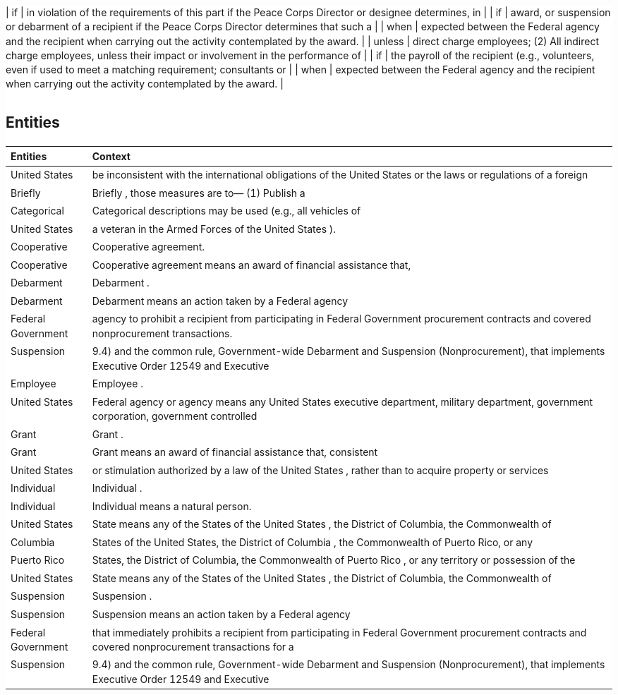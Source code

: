 | if          | in violation of the requirements of this part if the Peace Corps Director or designee determines, in                    |
| if          | award, or suspension or debarment of a recipient if the Peace Corps Director determines that such a                     |
| when        | expected between the Federal agency and the recipient when  carrying out the activity contemplated by the award.        |
| unless      | direct charge employees; (2) All indirect charge employees, unless their impact or involvement in the performance of    |
| if          | the payroll of the recipient (e.g., volunteers, even if used to meet a matching requirement; consultants or             |
| when        | expected between the Federal agency and the recipient when  carrying out the activity contemplated by the award.        |


## Entities

| Entities           | Context                                                                                                                                             |
|:-------------------|:----------------------------------------------------------------------------------------------------------------------------------------------------|
| United States      | be inconsistent with the international obligations of the United States or the laws or regulations of a foreign                                     |
| Briefly            | Briefly , those measures are to&#8212; (1) Publish a                                                                                                |
| Categorical        | Categorical descriptions may be used (e.g., all vehicles of                                                                                         |
| United States      | a veteran in the Armed Forces of the United States ).                                                                                               |
| Cooperative        | Cooperative  agreement.                                                                                                                             |
| Cooperative        | Cooperative agreement means an award of financial assistance that,                                                                                  |
| Debarment          | Debarment .                                                                                                                                         |
| Debarment          | Debarment means an action taken by a Federal agency                                                                                                 |
| Federal Government | agency to prohibit a recipient from participating in Federal Government  procurement contracts and covered nonprocurement transactions.             |
| Suspension         | 9.4) and the common rule, Government-wide Debarment and Suspension (Nonprocurement), that implements Executive Order 12549 and Executive            |
| Employee           | Employee .                                                                                                                                          |
| United States      | Federal agency or agency means any  United States executive department, military department, government corporation, government controlled          |
| Grant              | Grant .                                                                                                                                             |
| Grant              | Grant means an award of financial assistance that, consistent                                                                                       |
| United States      | or stimulation authorized by a law of the United States , rather than to acquire property or services                                               |
| Individual         | Individual .                                                                                                                                        |
| Individual         | Individual  means a natural person.                                                                                                                 |
| United States      | State means any of the States of the  United States , the District of Columbia, the Commonwealth of                                                 |
| Columbia           | States of the United States, the District of Columbia , the Commonwealth of Puerto Rico, or any                                                     |
| Puerto Rico        | States, the District of Columbia, the Commonwealth of Puerto Rico , or any territory or possession of the                                           |
| United States      | State means any of the States of the  United States , the District of Columbia, the Commonwealth of                                                 |
| Suspension         | Suspension .                                                                                                                                        |
| Suspension         | Suspension means an action taken by a Federal agency                                                                                                |
| Federal Government | that immediately prohibits a recipient from participating in Federal Government procurement contracts and covered nonprocurement transactions for a |
| Suspension         | 9.4) and the common rule, Government-wide Debarment and Suspension (Nonprocurement), that implements Executive Order 12549 and Executive            |


